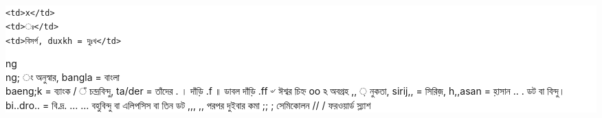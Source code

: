     <td>x</td>
    <td>ঃ</td>
    <td>বিসর্গ, duxkh = দুঃখ</td>
  </tr>
  <tr>
    <td>ng<br>ng;</td>
    <td>ং</td>
    <td>অনুস্বার, bangla = বাংলা<br>baeng;k = ব্যাংক</td>
  </tr>
  <tr>
    <td>/</td>
    <td>ঁ</td>
    <td>চন্দ্রবিন্দু, ta/der = তাঁদের</td>
  </tr>
  <tr>
    <td>.</td>
    <td>।</td>
    <td>দাঁড়ি</td>
  </tr>
  <tr>
    <td>.f</td>
    <td>॥</td>
    <td>ডাবল দাঁড়ি</td>
  </tr>
  <tr>
    <td>.ff</td>
    <td>৺</td>
    <td>ঈশ্বর চিহ্ন</td>
  </tr>
  <tr>
    <td>oo</td>
    <td>ঽ</td>
    <td>অবগ্রহ</td>
  </tr>
  <tr>
    <td>,,</td>
    <td>়</td>
    <td>নুকতা, sirij,, = সিরিজ়, h,,asan = হ়াসান</td>
  </tr>
  <tr>
    <td>..</td>
    <td>.</td>
    <td>ডট বা বিন্দু। bi..dro.. = বি.দ্র.</td>
  </tr>
  <tr>
    <td>…</td>
    <td>…</td>
    <td>বহুবিন্দু বা এলিপসিস বা তিন ডট</td>
  </tr>
  <tr>
    <td>,,,</td>
    <td>,,</td>
    <td>পরপর দুইবার কমা</td>
  </tr>
  <tr>
    <td>;;</td>
    <td>;</td>
    <td>সেমিকোলন</td>
  </tr>
  <tr>
    <td>//</td>
    <td>/</td>
    <td>ফরওয়ার্ড স্ল্যাশ</td>
  </tr>